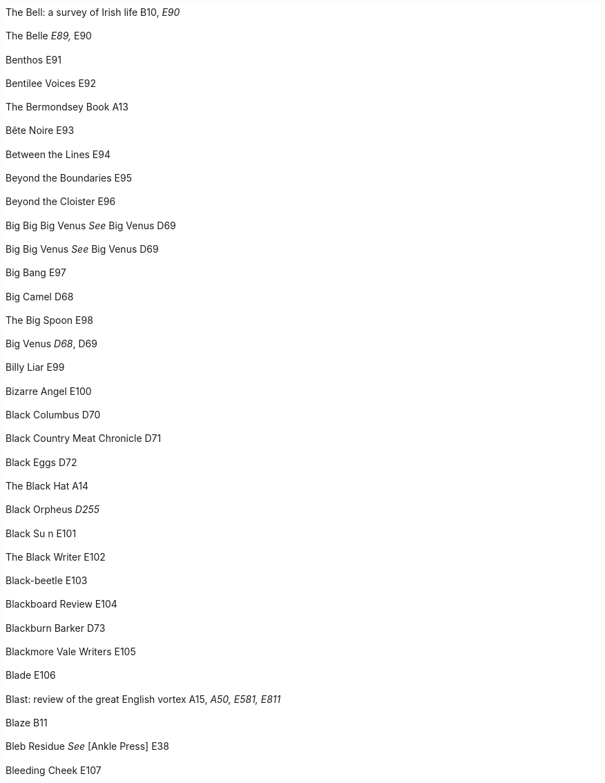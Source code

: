 The Bell: a survey of Irish life B10, *E90*

The Belle *E89,* E90

Benthos E91

Bentilee Voices E92

The Bermondsey Book A13

Bête Noire E93

Between the Lines E94

Beyond the Boundaries E95

Beyond the Cloister E96

Big Big Big Venus *See* Big Venus D69

Big Big Venus *See* Big Venus D69

Big Bang E97

Big Camel D68

The Big Spoon E98

Big Venus *D68*, D69

Billy Liar E99

Bizarre Angel E100

Black Columbus D70

Black Country Meat Chronicle D71

Black Eggs D72

The Black Hat A14

Black Orpheus *D255*

Black Su n E101

The Black Writer E102

Black-beetle E103

Blackboard Review E104

Blackburn Barker D73

Blackmore Vale Writers E105

Blade E106

Blast: review of the great English vortex A15, *A50, E581, E811*

Blaze B11

Bleb Residue *See* [Ankle Press] E38

Bleeding Cheek E107

